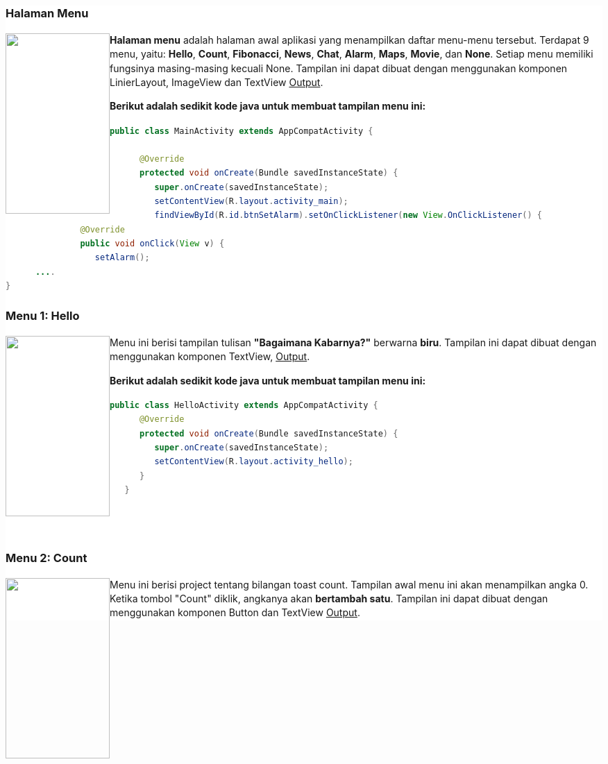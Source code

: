 ### Halaman Menu

<img align="left" width="150" height="260" src="https://github.com/AnggitaRisqiNC/MobileProgram2/assets/115614419/dc3c3b3d-3d8d-41bc-8b23-f3d8c2c0c486"></a>

**Halaman menu** adalah halaman awal aplikasi yang menampilkan daftar menu-menu tersebut. Terdapat 9 menu, yaitu: **Hello**, **Count**, **Fibonacci**, **News**, **Chat**, **Alarm**, **Maps**, **Movie**, dan **None**. Setiap menu memiliki fungsinya masing-masing kecuali None. Tampilan ini dapat dibuat dengan menggunakan komponen LinierLayout, ImageView dan TextView [Output](https://drive.google.com/file/d/1zz0ege3rx7WsrB6NCaYc4gMsWL1MEvv8/view?usp=sharing).

**Berikut adalah sedikit kode java untuk membuat tampilan menu ini:**

```java
public class MainActivity extends AppCompatActivity {

      @Override
      protected void onCreate(Bundle savedInstanceState) {
         super.onCreate(savedInstanceState);
         setContentView(R.layout.activity_main);
         findViewById(R.id.btnSetAlarm).setOnClickListener(new View.OnClickListener() {
               @Override
               public void onClick(View v) {
                  setAlarm();
      ....
}
```

### Menu 1: Hello

<img align="left" width="150" height="260" src="https://github.com/AnggitaRisqiNC/MobileProgram2/assets/115614419/9ab64b4c-8d91-4026-810e-f97695c7cd42"></a>

Menu ini berisi tampilan tulisan **"Bagaimana Kabarnya?"** berwarna **biru**. Tampilan ini dapat dibuat dengan menggunakan komponen TextView, [Output](https://drive.google.com/file/d/1zz0ege3rx7WsrB6NCaYc4gMsWL1MEvv8/view?usp=sharing).

**Berikut adalah sedikit kode java untuk membuat tampilan menu ini:**

```java
public class HelloActivity extends AppCompatActivity {
      @Override
      protected void onCreate(Bundle savedInstanceState) {
         super.onCreate(savedInstanceState);
         setContentView(R.layout.activity_hello);
      }
   }
```

<br></br>

### Menu 2: Count

<img align="left" width="150" height="260" src="https://github.com/AnggitaRisqiNC/MobileProgram2/assets/115614419/0eae209e-e4bd-482d-b7c9-45377dc047c8"></a>

Menu ini berisi project tentang bilangan toast count. Tampilan awal menu ini akan menampilkan angka 0. Ketika tombol "Count" diklik, angkanya akan **bertambah satu**. Tampilan ini dapat dibuat dengan menggunakan komponen Button dan TextView [Output](https://drive.google.com/file/d/1zz0ege3rx7WsrB6NCaYc4gMsWL1MEvv8/view?usp=sharing).
